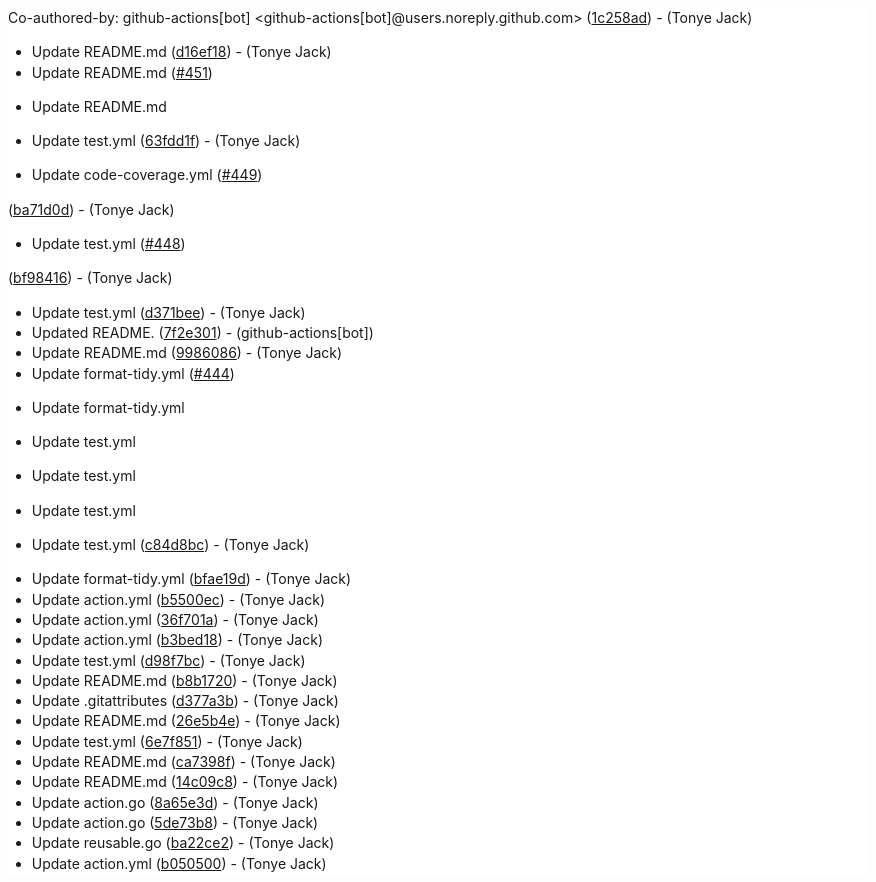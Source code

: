 Co-authored-by: github-actions[bot] <github-actions[bot]@users.noreply.github.com> ([1c258ad](https://github.com/tj-actions/auto-doc/commit/1c258ad15e5cfd1b646035fd05fa0785d635f28e))  - (Tonye Jack)
- Update README.md ([d16ef18](https://github.com/tj-actions/auto-doc/commit/d16ef18086b0864f596fb982b1442f519c629a91))  - (Tonye Jack)
- Update README.md ([#451](https://github.com/tj-actions/auto-doc/issues/451))

* Update README.md

* Update test.yml ([63fdd1f](https://github.com/tj-actions/auto-doc/commit/63fdd1fdf232f949f2c3ac71eeea57c7117e34d6))  - (Tonye Jack)
- Update code-coverage.yml ([#449](https://github.com/tj-actions/auto-doc/issues/449))

 ([ba71d0d](https://github.com/tj-actions/auto-doc/commit/ba71d0d34d7933690f19b966079dfc9b761fe75f))  - (Tonye Jack)
- Update test.yml ([#448](https://github.com/tj-actions/auto-doc/issues/448))

 ([bf98416](https://github.com/tj-actions/auto-doc/commit/bf9841692497ae57ddfc8e0749bc57d213760ec3))  - (Tonye Jack)
- Update test.yml ([d371bee](https://github.com/tj-actions/auto-doc/commit/d371bee86d7a9ae52cc4a253a0aeb3d7fa730b38))  - (Tonye Jack)
- Updated README.
 ([7f2e301](https://github.com/tj-actions/auto-doc/commit/7f2e3016665138efd4eb915516244d265315b0f1))  - (github-actions[bot])
- Update README.md ([9986086](https://github.com/tj-actions/auto-doc/commit/9986086a945e66bb41c811d58f53511b370f525a))  - (Tonye Jack)
- Update format-tidy.yml ([#444](https://github.com/tj-actions/auto-doc/issues/444))

* Update format-tidy.yml

* Update test.yml

* Update test.yml

* Update test.yml

* Update test.yml ([c84d8bc](https://github.com/tj-actions/auto-doc/commit/c84d8bc40886f66308678f947f9a99b2cd5039ea))  - (Tonye Jack)
- Update format-tidy.yml ([bfae19d](https://github.com/tj-actions/auto-doc/commit/bfae19d495eb4f4610e0f864052fca883250dc66))  - (Tonye Jack)
- Update action.yml ([b5500ec](https://github.com/tj-actions/auto-doc/commit/b5500ec1dae1c5ccb48039a69c601b2b44e7e939))  - (Tonye Jack)
- Update action.yml ([36f701a](https://github.com/tj-actions/auto-doc/commit/36f701a13db333a792a702b2694af53649e20417))  - (Tonye Jack)
- Update action.yml ([b3bed18](https://github.com/tj-actions/auto-doc/commit/b3bed18d2e426c40bd382731203a2ea9c3232baa))  - (Tonye Jack)
- Update test.yml ([d98f7bc](https://github.com/tj-actions/auto-doc/commit/d98f7bc52c93aa97c7bed0005f0e8ef16205ca27))  - (Tonye Jack)
- Update README.md ([b8b1720](https://github.com/tj-actions/auto-doc/commit/b8b17200c89cb40debe18e74e5bbadc3f130d107))  - (Tonye Jack)
- Update .gitattributes ([d377a3b](https://github.com/tj-actions/auto-doc/commit/d377a3b9904279d67eebd3b839f7ea6c45e72861))  - (Tonye Jack)
- Update README.md ([26e5b4e](https://github.com/tj-actions/auto-doc/commit/26e5b4e505c47ddf95b8adece88566280542d1a4))  - (Tonye Jack)
- Update test.yml ([6e7f851](https://github.com/tj-actions/auto-doc/commit/6e7f8514577587b1a5a39b1ecd4d68813665d777))  - (Tonye Jack)
- Update README.md ([ca7398f](https://github.com/tj-actions/auto-doc/commit/ca7398fc9390df2c46e3a27c208b2707c149059c))  - (Tonye Jack)
- Update README.md ([14c09c8](https://github.com/tj-actions/auto-doc/commit/14c09c8fb11b276270a470758ec7dfd64f98d4fe))  - (Tonye Jack)
- Update action.go ([8a65e3d](https://github.com/tj-actions/auto-doc/commit/8a65e3d542f50de3e9eb1b35eff67745370ac8b7))  - (Tonye Jack)
- Update action.go ([5de73b8](https://github.com/tj-actions/auto-doc/commit/5de73b82cc15faef5a18f6eb6350009c5bec3526))  - (Tonye Jack)
- Update reusable.go ([ba22ce2](https://github.com/tj-actions/auto-doc/commit/ba22ce2307e89e4c8080d7a69894798568e9f000))  - (Tonye Jack)
- Update action.yml ([b050500](https://github.com/tj-actions/auto-doc/commit/b05050034ae1c71d56e2c70ef9c647d73c863b53))  - (Tonye Jack)